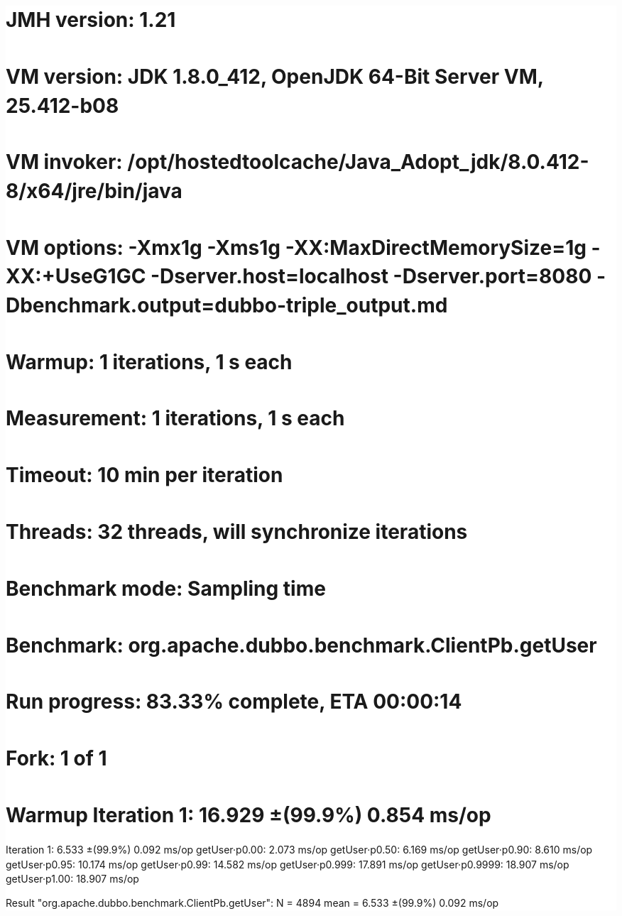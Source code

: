 # JMH version: 1.21
# VM version: JDK 1.8.0_412, OpenJDK 64-Bit Server VM, 25.412-b08
# VM invoker: /opt/hostedtoolcache/Java_Adopt_jdk/8.0.412-8/x64/jre/bin/java
# VM options: -Xmx1g -Xms1g -XX:MaxDirectMemorySize=1g -XX:+UseG1GC -Dserver.host=localhost -Dserver.port=8080 -Dbenchmark.output=dubbo-triple_output.md
# Warmup: 1 iterations, 1 s each
# Measurement: 1 iterations, 1 s each
# Timeout: 10 min per iteration
# Threads: 32 threads, will synchronize iterations
# Benchmark mode: Sampling time
# Benchmark: org.apache.dubbo.benchmark.ClientPb.getUser

# Run progress: 83.33% complete, ETA 00:00:14
# Fork: 1 of 1
# Warmup Iteration   1: 16.929 ±(99.9%) 0.854 ms/op
Iteration   1: 6.533 ±(99.9%) 0.092 ms/op
                 getUser·p0.00:   2.073 ms/op
                 getUser·p0.50:   6.169 ms/op
                 getUser·p0.90:   8.610 ms/op
                 getUser·p0.95:   10.174 ms/op
                 getUser·p0.99:   14.582 ms/op
                 getUser·p0.999:  17.891 ms/op
                 getUser·p0.9999: 18.907 ms/op
                 getUser·p1.00:   18.907 ms/op



Result "org.apache.dubbo.benchmark.ClientPb.getUser":
  N = 4894
  mean =      6.533 ±(99.9%) 0.092 ms/op
